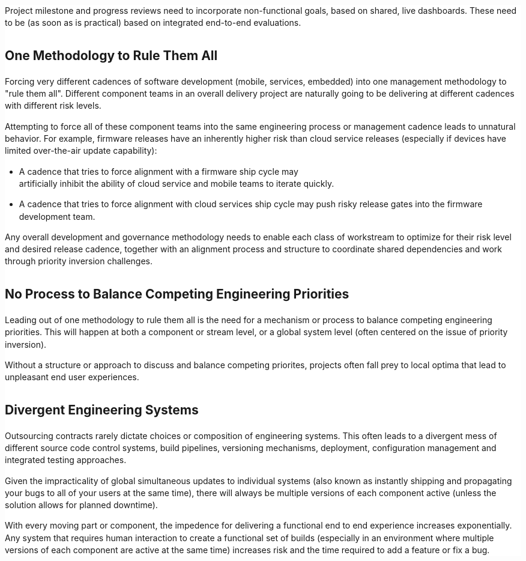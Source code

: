Project milestone and progress reviews need to incorporate non-functional
goals, based on shared, live dashboards.  These need to be (as soon as is
practical) based on integrated end-to-end evaluations.

## One Methodology to Rule Them All

Forcing very different cadences of software development (mobile, services, 
embedded) into one management methodology to "rule them all".  Different 
component teams in an overall delivery project are naturally going to be 
delivering at different cadences with different risk levels.  

Attempting to force all of these component teams into the same engineering 
process or management cadence leads to unnatural behavior.  For example, 
firmware releases have an inherently higher risk than cloud service releases 
(especially if devices have limited over-the-air update capability):

- A cadence that tries to force alignment with a firmware ship cycle may  
artificially inhibit the ability of cloud service and mobile teams to iterate quickly. 

- A cadence that tries to force alignment with cloud services ship cycle may 
 push risky release gates into the firmware development team.

 Any overall development and governance methodology needs to enable each class 
 of workstream to optimize for their risk level and desired release cadence, 
 together with an alignment process and structure to coordinate shared dependencies
 and work through priority inversion challenges.

## No Process to Balance Competing Engineering Priorities

Leading out of one methodology to rule them all is the need for a mechanism or process
to balance competing engineering priorities.  This will happen at both a component
or stream level, or a global system level (often centered on the issue of priority inversion).

Without a structure or approach to discuss and balance competing priorites, projects often
fall prey to local optima that lead to unpleasant end user experiences.

## Divergent Engineering Systems

Outsourcing contracts rarely dictate choices or composition of engineering
systems.  This often leads to a divergent mess of different source code 
control systems, build pipelines, versioning mechanisms, deployment, 
configuration management and integrated testing approaches.

Given the impracticality of global simultaneous updates to individual systems
(also known as instantly shipping and propagating your bugs to all of your
users at the same time), there will always be multiple versions of each 
component active (unless the solution allows for planned downtime).

With every moving part or component, the impedence for delivering a functional
end to end experience increases exponentially.  Any system that requires 
human interaction to create a functional set of builds (especially in an 
environment where multiple versions of each component are active at the same
time) increases risk and the time required to add a feature or fix a bug. 
